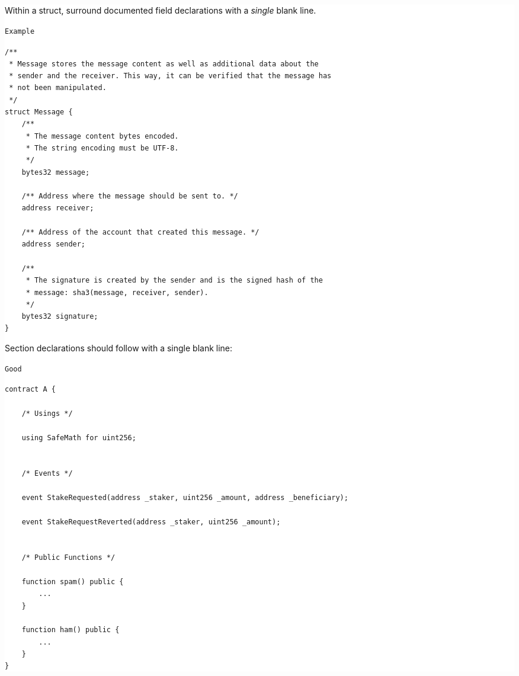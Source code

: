 Within a struct, surround documented field declarations with a *single* blank
line.

`Example`

```solidity
/**
 * Message stores the message content as well as additional data about the
 * sender and the receiver. This way, it can be verified that the message has
 * not been manipulated.
 */
struct Message {
    /**
     * The message content bytes encoded.
     * The string encoding must be UTF-8.
     */
    bytes32 message;

    /** Address where the message should be sent to. */
    address receiver;

    /** Address of the account that created this message. */
    address sender;

    /**
     * The signature is created by the sender and is the signed hash of the
     * message: sha3(message, receiver, sender).
     */
    bytes32 signature;
}
```

Section declarations should follow with a single blank line:

`Good`

```solidity
contract A {

    /* Usings */

    using SafeMath for uint256;


    /* Events */

    event StakeRequested(address _staker, uint256 _amount, address _beneficiary);

    event StakeRequestReverted(address _staker, uint256 _amount);


    /* Public Functions */

    function spam() public {
        ...
    }

    function ham() public {
        ...
    }
}
```
